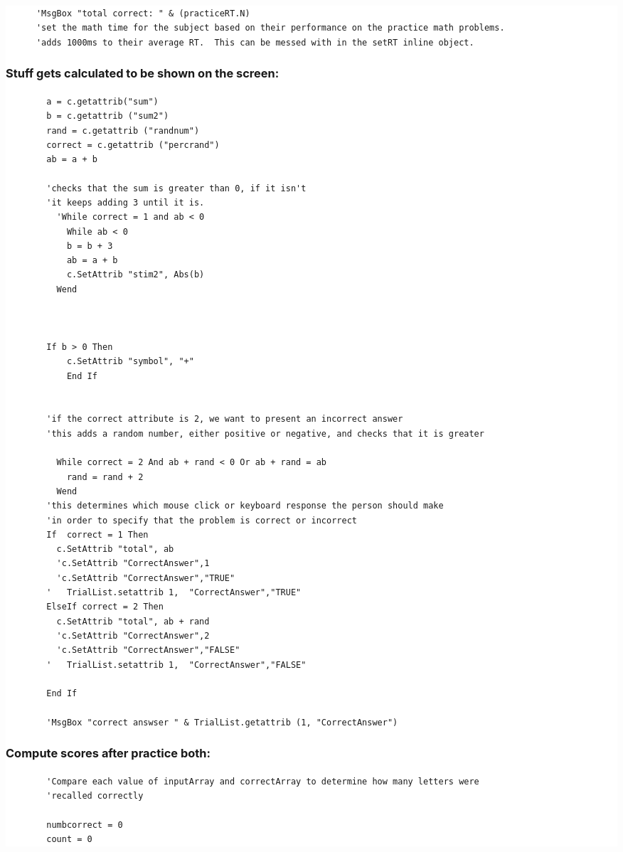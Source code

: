           'MsgBox "total correct: " & (practiceRT.N)
          'set the math time for the subject based on their performance on the practice math problems.
          'adds 1000ms to their average RT.  This can be messed with in the setRT inline object.

### Stuff gets calculated to be shown on the screen:
            a = c.getattrib("sum")
            b = c.getattrib ("sum2")
            rand = c.getattrib ("randnum")
            correct = c.getattrib ("percrand")
            ab = a + b

            'checks that the sum is greater than 0, if it isn't
            'it keeps adding 3 until it is.
              'While correct = 1 and ab < 0  
                While ab < 0  
                b = b + 3
                ab = a + b
                c.SetAttrib "stim2", Abs(b)
              Wend



            If b > 0 Then
                c.SetAttrib "symbol", "+"
                End If


            'if the correct attribute is 2, we want to present an incorrect answer
            'this adds a random number, either positive or negative, and checks that it is greater

              While correct = 2 And ab + rand < 0 Or ab + rand = ab
                rand = rand + 2
              Wend
            'this determines which mouse click or keyboard response the person should make
            'in order to specify that the problem is correct or incorrect
            If  correct = 1 Then
              c.SetAttrib "total", ab
              'c.SetAttrib "CorrectAnswer",1
              'c.SetAttrib "CorrectAnswer","TRUE"
            '	TrialList.setattrib 1,  "CorrectAnswer","TRUE"
            ElseIf correct = 2 Then
              c.SetAttrib "total", ab + rand
              'c.SetAttrib "CorrectAnswer",2
              'c.SetAttrib "CorrectAnswer","FALSE"
            '	TrialList.setattrib 1,  "CorrectAnswer","FALSE"

            End If

            'MsgBox "correct answser " & TrialList.getattrib (1, "CorrectAnswer")

### Compute scores after practice both:
            'Compare each value of inputArray and correctArray to determine how many letters were
            'recalled correctly

            numbcorrect = 0
            count = 0
